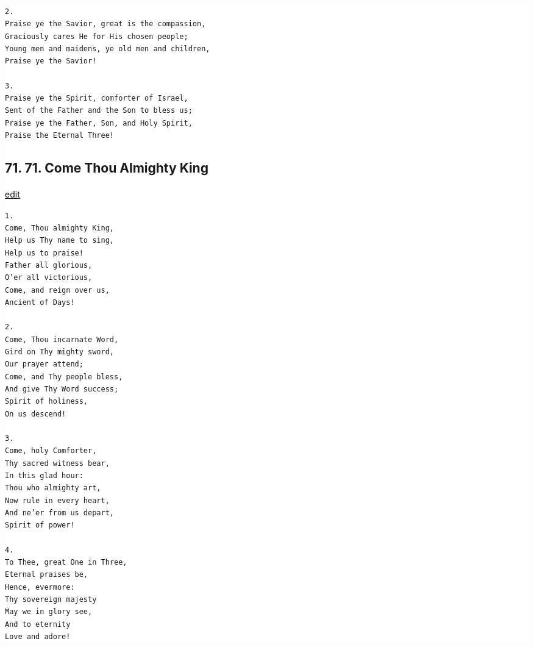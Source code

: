     2.
    Praise ye the Savior, great is the compassion,
    Graciously cares He for His chosen people;
    Young men and maidens, ye old men and children,
    Praise ye the Savior!

    3.
    Praise ye the Spirit, comforter of Israel,
    Sent of the Father and the Son to bless us;
    Praise ye the Father, Son, and Holy Spirit,
    Praise the Eternal Three!
 
 

## 71.  71. Come Thou Almighty King
[edit](https://docs.google.com/document/d/1BxbhUTb5wZgKmInweafBz0lAkZ3WjeFn/edit?mode=html)






    1.
    Come, Thou almighty King,
    Help us Thy name to sing,
    Help us to praise!
    Father all glorious,
    O’er all victorious,
    Come, and reign over us,
    Ancient of Days!

    2.
    Come, Thou incarnate Word,
    Gird on Thy mighty sword,
    Our prayer attend;
    Come, and Thy people bless,
    And give Thy Word success;
    Spirit of holiness,
    On us descend!

    3.
    Come, holy Comforter,
    Thy sacred witness bear,
    In this glad hour:
    Thou who almighty art,
    Now rule in every heart,
    And ne’er from us depart,
    Spirit of power!

    4.
    To Thee, great One in Three,
    Eternal praises be,
    Hence, evermore:
    Thy sovereign majesty
    May we in glory see,
    And to eternity
    Love and adore!
 